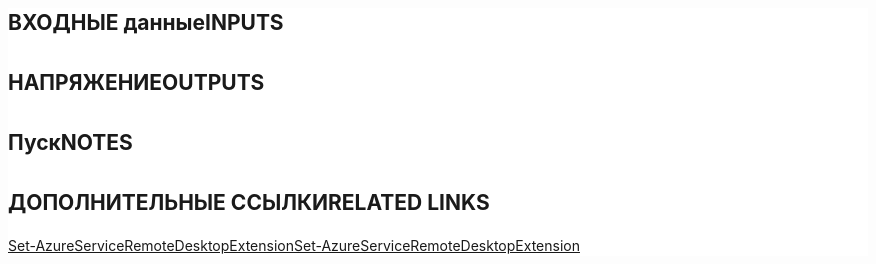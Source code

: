 ## <span data-ttu-id="4f1fd-142">ВХОДНЫЕ данные</span><span class="sxs-lookup"><span data-stu-id="4f1fd-142">INPUTS</span></span>

## <span data-ttu-id="4f1fd-143">НАПРЯЖЕНИЕ</span><span class="sxs-lookup"><span data-stu-id="4f1fd-143">OUTPUTS</span></span>

## <span data-ttu-id="4f1fd-144">Пуск</span><span class="sxs-lookup"><span data-stu-id="4f1fd-144">NOTES</span></span>

## <span data-ttu-id="4f1fd-145">ДОПОЛНИТЕЛЬНЫЕ ССЫЛКИ</span><span class="sxs-lookup"><span data-stu-id="4f1fd-145">RELATED LINKS</span></span>

[<span data-ttu-id="4f1fd-146">Set-AzureServiceRemoteDesktopExtension</span><span class="sxs-lookup"><span data-stu-id="4f1fd-146">Set-AzureServiceRemoteDesktopExtension</span></span>](./Set-AzureServiceRemoteDesktopExtension.md)


